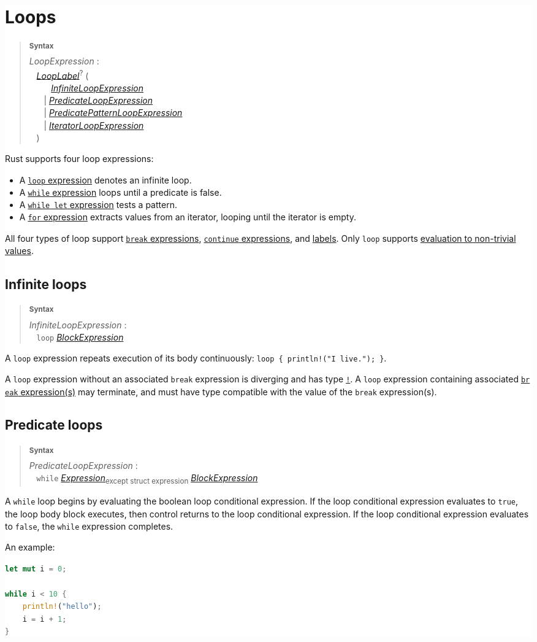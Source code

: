 # Loops

> **<sup>Syntax</sup>**\
> _LoopExpression_ :\
> &nbsp;&nbsp; [_LoopLabel_]<sup>?</sup> (\
> &nbsp;&nbsp; &nbsp;&nbsp; &nbsp;&nbsp; [_InfiniteLoopExpression_]\
> &nbsp;&nbsp; &nbsp;&nbsp; | [_PredicateLoopExpression_]\
> &nbsp;&nbsp; &nbsp;&nbsp; | [_PredicatePatternLoopExpression_]\
> &nbsp;&nbsp; &nbsp;&nbsp; | [_IteratorLoopExpression_]\
> &nbsp;&nbsp; )

[_LoopLabel_]: #loop-labels
[_InfiniteLoopExpression_]: #infinite-loops
[_PredicateLoopExpression_]: #predicate-loops
[_PredicatePatternLoopExpression_]: #predicate-pattern-loops
[_IteratorLoopExpression_]: #iterator-loops

Rust supports four loop expressions:

*   A [`loop` expression](#infinite-loops) denotes an infinite loop.
*   A [`while` expression](#predicate-loops) loops until a predicate is false.
*   A [`while let` expression](#predicate-pattern-loops) tests a pattern.
*   A [`for` expression](#iterator-loops) extracts values from an iterator,
    looping until the iterator is empty.

All four types of loop support [`break` expressions](#break-expressions),
[`continue` expressions](#continue-expressions), and [labels](#loop-labels).
Only `loop` supports [evaluation to non-trivial values](#break-and-loop-values).

## Infinite loops

> **<sup>Syntax</sup>**\
> _InfiniteLoopExpression_ :\
> &nbsp;&nbsp; `loop` [_BlockExpression_]

A `loop` expression repeats execution of its body continuously:
`loop { println!("I live."); }`.

A `loop` expression without an associated `break` expression is diverging and
has type [`!`](../types/never.md). A `loop` expression containing
associated [`break` expression(s)](#break-expressions) may terminate, and must
have type compatible with the value of the `break` expression(s).

## Predicate loops

> **<sup>Syntax</sup>**\
> _PredicateLoopExpression_ :\
> &nbsp;&nbsp; `while` [_Expression_]<sub>except struct expression</sub> [_BlockExpression_]

A `while` loop begins by evaluating the boolean loop conditional expression. If
the loop conditional expression evaluates to `true`, the loop body block
executes, then control returns to the loop conditional expression. If the loop
conditional expression evaluates to `false`, the `while` expression completes.

An example:

```rust
let mut i = 0;

while i < 10 {
    println!("hello");
    i = i + 1;
}
```


[LIFETIME_OR_LABEL]: ../tokens.md#lifetimes-and-loop-labels
[_BlockExpression_]: block-expr.md
[_Expression_]: ../expressions.md
[_MatchArmPatterns_]: match-expr.md
[_Pattern_]: ../patterns.md
[`match` expression]: match-expr.md
[scrutinee]: ../glossary.md#scrutinee
[temporary values]: ../expressions.md#temporary-lifetimes